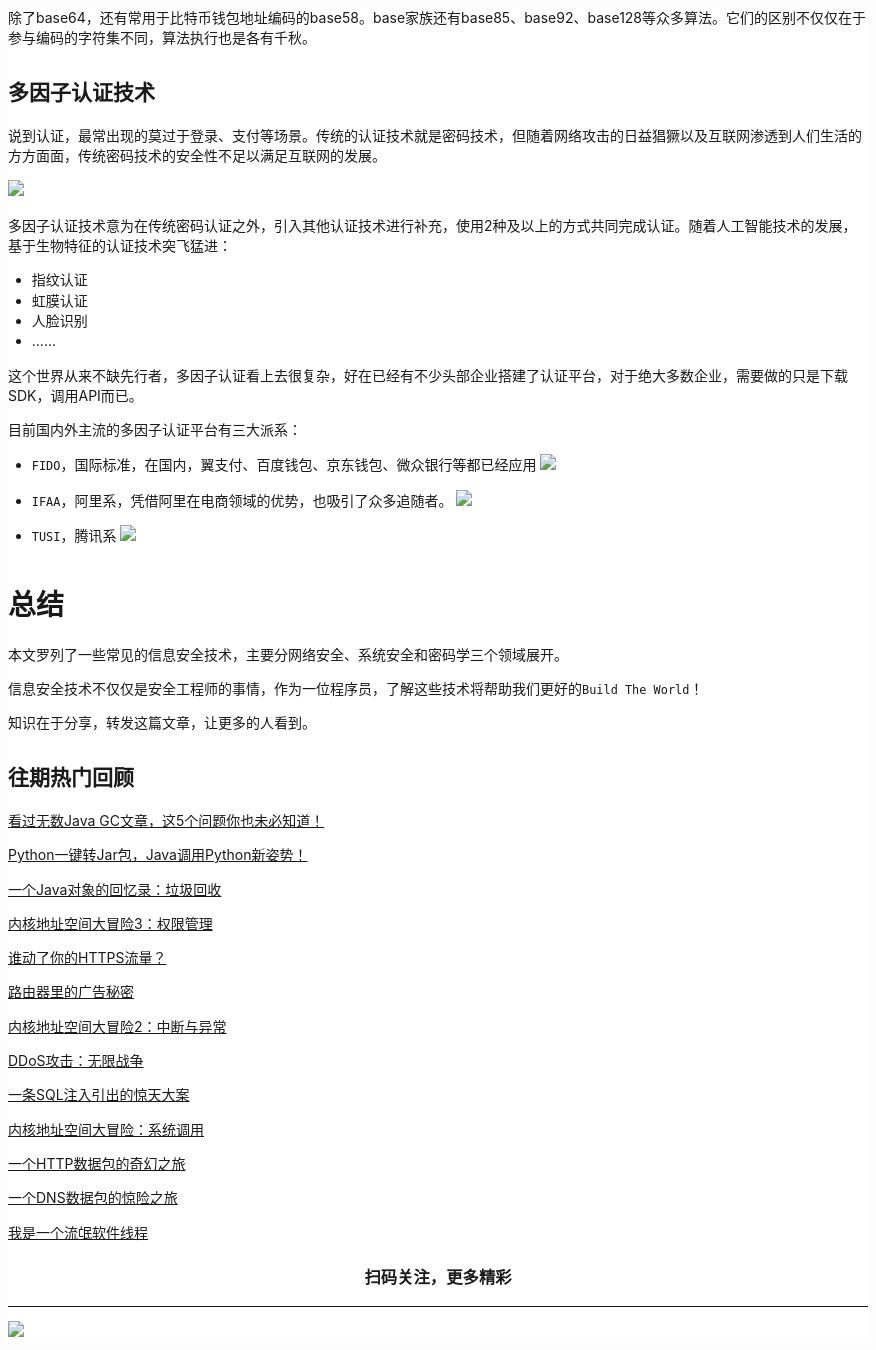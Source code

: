 除了base64，还有常用于比特币钱包地址编码的base58。base家族还有base85、base92、base128等众多算法。它们的区别不仅仅在于参与编码的字符集不同，算法执行也是各有千秋。

## 多因子认证技术
说到认证，最常出现的莫过于登录、支付等场景。传统的认证技术就是密码技术，但随着网络攻击的日益猖獗以及互联网渗透到人们生活的方方面面，传统密码技术的安全性不足以满足互联网的发展。

![](https://imgkr.cn-bj.ufileos.com/efed2d13-2921-4f63-a8bc-46d50daa5cc5.png)

多因子认证技术意为在传统密码认证之外，引入其他认证技术进行补充，使用2种及以上的方式共同完成认证。随着人工智能技术的发展，基于生物特征的认证技术突飞猛进：
- 指纹认证
- 虹膜认证
- 人脸识别
- ......

这个世界从来不缺先行者，多因子认证看上去很复杂，好在已经有不少头部企业搭建了认证平台，对于绝大多数企业，需要做的只是下载SDK，调用API而已。

目前国内外主流的多因子认证平台有三大派系：
- `FIDO`，国际标准，在国内，翼支付、百度钱包、京东钱包、微众银行等都已经应用
![](https://imgkr.cn-bj.ufileos.com/aaab8dcd-bae0-4698-a9db-809ce3e171ac.png)

- `IFAA`，阿里系，凭借阿里在电商领域的优势，也吸引了众多追随者。
![](https://imgkr.cn-bj.ufileos.com/17bbf070-d073-4a4e-afc9-d972720c3c1e.png)

- `TUSI`，腾讯系
![](https://imgkr.cn-bj.ufileos.com/9c2ee4a3-7ccf-4eae-a7fe-407e19da36cf.png)

# 总结

本文罗列了一些常见的信息安全技术，主要分网络安全、系统安全和密码学三个领域展开。

信息安全技术不仅仅是安全工程师的事情，作为一位程序员，了解这些技术将帮助我们更好的`Build The World`！

知识在于分享，转发这篇文章，让更多的人看到。

## 往期热门回顾
[看过无数Java GC文章，这5个问题你也未必知道！](https://mp.weixin.qq.com/s/Bb2ugXYPR6r11QaGKbNBSw)

[Python一键转Jar包，Java调用Python新姿势！](https://mp.weixin.qq.com/s/BEYQF305cWAOIwK2DtvyfQ)

[一个Java对象的回忆录：垃圾回收](https://mp.weixin.qq.com/s/xp2S4_3UQTZ0TOIlVqM8uw)

[内核地址空间大冒险3：权限管理](https://mp.weixin.qq.com/s/WkQ5mVZrF7V2GrU-rsPOdQ)

[谁动了你的HTTPS流量？](https://mp.weixin.qq.com/s/lxpHhHVIh6DktoHzrRLaKA)

[路由器里的广告秘密](https://mp.weixin.qq.com/s/7gM31s4-hTJTprJnxsHgEA)

[内核地址空间大冒险2：中断与异常](https://mp.weixin.qq.com/s/0b5e1_vwyvw8WOOHbVcQyQ)

[DDoS攻击：无限战争](https://mp.weixin.qq.com/s/JTr1-5nPtseAYXfvJdamVg)

[一条SQL注入引出的惊天大案](https://mp.weixin.qq.com/s/lerhjpAEdp4RiwsmetyqPg)

[内核地址空间大冒险：系统调用](https://mp.weixin.qq.com/s/esc9gWg42vyPkT58HCKNgg)

[一个HTTP数据包的奇幻之旅](https://mp.weixin.qq.com/s/suzicCzb2g5b8NN71S5Ngw)

[一个DNS数据包的惊险之旅](https://mp.weixin.qq.com/s/_TOFIPGIeMHhVxIVToxmiQ)

[我是一个流氓软件线程](https://mp.weixin.qq.com/s/-ggUa3aWkjjHjr9VwQL9TQ)

### <center>扫码关注，更多精彩</center>
---

![](https://imgkr.cn-bj.ufileos.com/5de7751a-9e38-4718-994a-6136f7804ae5.png)
